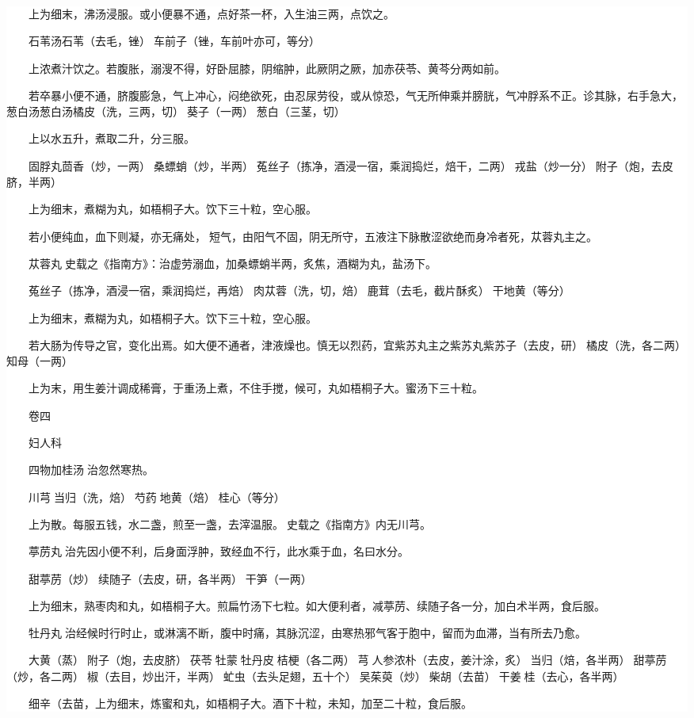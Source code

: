 　　上为细末，沸汤浸服。或小便暴不通，点好茶一杯，入生油三两，点饮之。

　　石苇汤石苇（去毛，锉） 车前子（锉，车前叶亦可，等分）

　　上浓煮汁饮之。若腹胀，溺溲不得，好卧屈膝，阴缩肿，此厥阴之厥，加赤茯苓、黄芩分两如前。

　　若卒暴小便不通，脐腹膨急，气上冲心，闷绝欲死，由忍尿劳役，或从惊恐，气无所伸乘并膀胱，气冲脬系不正。诊其脉，右手急大，葱白汤葱白汤橘皮（洗，三两，切） 葵子（一两） 葱白（三茎，切）

　　上以水五升，煮取二升，分三服。

　　固脬丸茴香（炒，一两） 桑螵蛸（炒，半两） 菟丝子（拣净，酒浸一宿，乘润捣烂，焙干，二两） 戎盐（炒一分） 附子（炮，去皮脐，半两）

　　上为细末，煮糊为丸，如梧桐子大。饮下三十粒，空心服。

　　若小便纯血，血下则凝，亦无痛处， 短气，由阳气不固，阴无所守，五液注下脉散涩欲绝而身冷者死，苁蓉丸主之。

　　苁蓉丸 史载之《指南方》：治虚劳溺血，加桑螵蛸半两，炙焦，酒糊为丸，盐汤下。

　　菟丝子（拣净，酒浸一宿，乘润捣烂，再焙） 肉苁蓉（洗，切，焙） 鹿茸（去毛，截片酥炙） 干地黄（等分）

　　上为细末，煮糊为丸，如梧桐子大。饮下三十粒，空心服。

　　若大肠为传导之官，变化出焉。如大便不通者，津液燥也。慎无以烈药，宜紫苏丸主之紫苏丸紫苏子（去皮，研） 橘皮（洗，各二两） 知母（一两）

　　上为末，用生姜汁调成稀膏，于重汤上煮，不住手搅，候可，丸如梧桐子大。蜜汤下三十粒。

　　卷四

　　妇人科

　　四物加桂汤 治忽然寒热。

　　川芎 当归（洗，焙） 芍药 地黄（焙） 桂心（等分）

　　上为散。每服五钱，水二盏，煎至一盏，去滓温服。 史载之《指南方》内无川芎。

　　葶苈丸 治先因小便不利，后身面浮肿，致经血不行，此水乘于血，名曰水分。

　　甜葶苈（炒） 续随子（去皮，研，各半两） 干笋（一两）

　　上为细末，熟枣肉和丸，如梧桐子大。煎扁竹汤下七粒。如大便利者，减葶苈、续随子各一分，加白术半两，食后服。

　　牡丹丸 治经候时行时止，或淋漓不断，腹中时痛，其脉沉涩，由寒热邪气客于胞中，留而为血滞，当有所去乃愈。

　　大黄（蒸） 附子（炮，去皮脐） 茯苓 牡蒙 牡丹皮 桔梗（各二两） 芎 人参浓朴（去皮，姜汁涂，炙） 当归（焙，各半两） 甜葶苈（炒，各二两） 椒（去目，炒出汗，半两） 虻虫（去头足翅，五十个） 吴茱萸（炒） 柴胡（去苗） 干姜 桂（去心，各半两）

　　细辛（去苗，上为细末，炼蜜和丸，如梧桐子大。酒下十粒，未知，加至二十粒，食后服。

